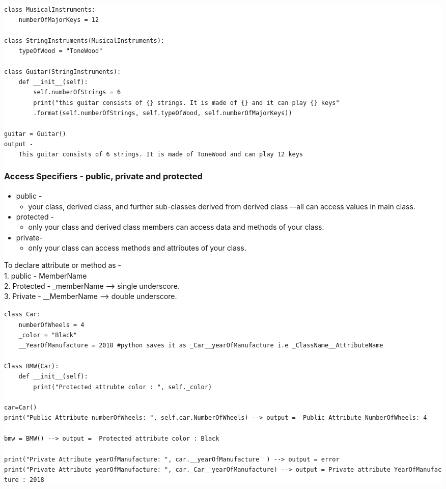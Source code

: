 ```
class MusicalInstruments:
	numberOfMajorKeys = 12
	
class StringInstruments(MusicalInstruments):
	typeOfWood = "ToneWood"

class Guitar(StringInstruments):
	def __init__(self):
		self.numberOfStrings = 6
		print("this guitar consists of {} strings. It is made of {} and it can play {} keys"
		.format(self.numberOfStrings, self.typeOfWood, self.numberOfMajorKeys))

guitar = Guitar()
output - 
	This guitar consists of 6 strings. It is made of ToneWood and can play 12 keys
```



### Access Specifiers - public, private and protected
- public - 
  - your class, derived class, and further sub-classes derived from derived class --all can access values in main class.
- protected - 
  - only your class and derived class members can access data and methods of your class.
- private- 
  - only your class can access methods and attributes of your class.

To declare attribute or method as - <br>
	1. public - MemberName <br>
	2. Protected - _memberName --> single underscore. <br>
	3. Private - __MemberName --> double underscore. <br>

```
class Car:
	numberOfWheels = 4
	_color = "Black"
	__YearOfManufacture = 2018 #python saves it as _Car__yearOfManufacture i.e _ClassName__AttributeName

Class BMW(Car):
	def __init__(self):
		print("Protected attrubte color : ", self._color)

car=Car()
print("Public Attribute numberOfWheels: ", self.car.NumberOfWheels) --> output =  Public Attribute NumberOfWheels: 4

bmw = BMW() --> output =  Protected attribute color : Black

print("Private Attribute yearOfManufacture: ", car.__yearOfManufacture  ) --> output = error
print("Private Attribute yearOfManufacture: ", car._Car__yearOfManufacture) --> output = Private attribute YearOfManufacture : 2018
```
